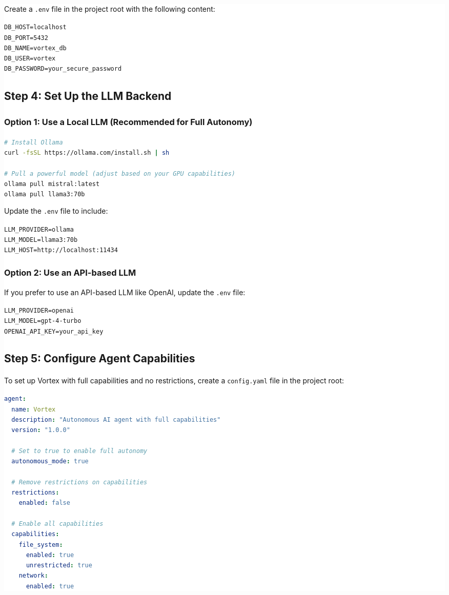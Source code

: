 Create a `.env` file in the project root with the following content:

```
DB_HOST=localhost
DB_PORT=5432
DB_NAME=vortex_db
DB_USER=vortex
DB_PASSWORD=your_secure_password
```

## Step 4: Set Up the LLM Backend

### Option 1: Use a Local LLM (Recommended for Full Autonomy)

```bash
# Install Ollama
curl -fsSL https://ollama.com/install.sh | sh

# Pull a powerful model (adjust based on your GPU capabilities)
ollama pull mistral:latest
ollama pull llama3:70b
```

Update the `.env` file to include:

```
LLM_PROVIDER=ollama
LLM_MODEL=llama3:70b
LLM_HOST=http://localhost:11434
```

### Option 2: Use an API-based LLM

If you prefer to use an API-based LLM like OpenAI, update the `.env` file:

```
LLM_PROVIDER=openai
LLM_MODEL=gpt-4-turbo
OPENAI_API_KEY=your_api_key
```

## Step 5: Configure Agent Capabilities

To set up Vortex with full capabilities and no restrictions, create a `config.yaml` file in the project root:

```yaml
agent:
  name: Vortex
  description: "Autonomous AI agent with full capabilities"
  version: "1.0.0"
  
  # Set to true to enable full autonomy
  autonomous_mode: true
  
  # Remove restrictions on capabilities
  restrictions:
    enabled: false
    
  # Enable all capabilities
  capabilities:
    file_system:
      enabled: true
      unrestricted: true
    network:
      enabled: true
```